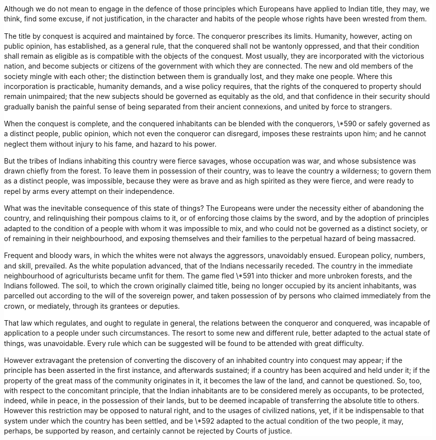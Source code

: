 Although we do not mean to engage in the defence of those principles which Europeans have applied to Indian title, they may, we think, find some excuse, if not justification, in the character and habits of the people whose rights have been wrested from them.

The title by conquest is acquired and maintained by force. The conqueror prescribes its limits. Humanity, however, acting on public opinion, has established, as a general rule, that the conquered shall not be wantonly oppressed, and that their condition shall remain as eligible as is compatible with the objects of the conquest. Most usually, they are incorporated with the victorious nation, and become subjects or citizens of the government with which they are connected. The new and old members of the society mingle with each other; the distinction between them is grandually lost, and they make one people. Where this incorporation is practicable, humanity demands, and a wise policy requires, that the rights of the conquered to property should remain unimpaired; that the new subjects should be governed as equitably as the old, and that confidence in their security should gradually banish the painful sense of being separated from their ancient connexions, and united by force to strangers.

When the conquest is complete, and the conquered inhabitants can be blended with the conquerors, \\\*590 or safely governed as a distinct people, public opinion, which not even the conqueror can disregard, imposes these restraints upon him; and he cannot neglect them without injury to his fame, and hazard to his power.

But the tribes of Indians inhabiting this country were fierce savages, whose occupation was war, and whose subsistence was drawn chiefly from the forest. To leave them in possession of their country, was to leave the country a wilderness; to govern them as a distinct people, was impossible, because they were as brave and as high spirited as they were fierce, and were ready to repel by arms every attempt on their independence.

What was the inevitable consequence of this state of things? The Europeans were under the necessity either of abandoning the country, and relinquishing their pompous claims to it, or of enforcing those claims by the sword, and by the adoption of principles adapted to the condition of a people with whom it was impossible to mix, and who could not be governed as a distinct society, or of remaining in their neighbourhood, and exposing themselves and their families to the perpetual hazard of being massacred.

Frequent and bloody wars, in which the whites were not always the aggressors, unavoidably ensued. European policy, numbers, and skill, prevailed. As the white population advanced, that of the Indians necessarily receded. The country in the immediate neighbourhood of agriculturists became unfit for them. The game fled \\\*591 into thicker and more unbroken forests, and the Indians followed. The soil, to which the crown originally claimed title, being no longer occupied by its ancient inhabitants, was parcelled out according to the will of the sovereign power, and taken possession of by persons who claimed immediately from the crown, or mediately, through its grantees or deputies.

That law which regulates, and ought to regulate in general, the relations between the conqueror and conquered, was incapable of application to a people under such circumstances. The resort to some new and different rule, better adapted to the actual state of things, was unavoidable. Every rule which can be suggested will be found to be attended with great difficulty.

However extravagant the pretension of converting the discovery of an inhabited country into conquest may appear; if the principle has been asserted in the first instance, and afterwards sustained; if a country has been acquired and held under it; if the property of the great mass of the community originates in it, it becomes the law of the land, and cannot be questioned. So, too, with respect to the concomitant principle, that the Indian inhabitants are to be considered merely as occupants, to be protected, indeed, while in peace, in the possession of their lands, but to be deemed incapable of transferring the absolute title to others. However this restriction may be opposed to natural right, and to the usages of civilized nations, yet, if it be indispensable to that system under which the country has been settled, and be \\\*592 adapted to the actual condition of the two people, it may, perhaps, be supported by reason, and certainly cannot be rejected by Courts of justice.
